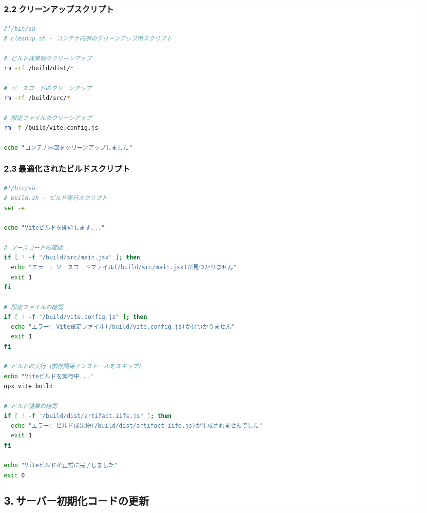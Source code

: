 ### 2.2 クリーンアップスクリプト

```bash
#!/bin/sh
# cleanup.sh - コンテナ内部のクリーンアップ用スクリプト

# ビルド成果物のクリーンアップ
rm -rf /build/dist/*

# ソースコードのクリーンアップ
rm -rf /build/src/*

# 設定ファイルのクリーンアップ
rm -f /build/vite.config.js

echo "コンテナ内部をクリーンアップしました"
```

### 2.3 最適化されたビルドスクリプト

```bash
#!/bin/sh
# build.sh - ビルド実行スクリプト
set -e

echo "Viteビルドを開始します..."

# ソースコードの確認
if [ ! -f "/build/src/main.jsx" ]; then
  echo "エラー: ソースコードファイル(/build/src/main.jsx)が見つかりません"
  exit 1
fi

# 設定ファイルの確認
if [ ! -f "/build/vite.config.js" ]; then
  echo "エラー: Vite設定ファイル(/build/vite.config.js)が見つかりません"
  exit 1
fi

# ビルドの実行（依存関係インストールをスキップ）
echo "Viteビルドを実行中..."
npx vite build

# ビルド結果の確認
if [ ! -f "/build/dist/artifact.iife.js" ]; then
  echo "エラー: ビルド成果物(/build/dist/artifact.iife.js)が生成されませんでした"
  exit 1
fi

echo "Viteビルドが正常に完了しました"
exit 0
```
## 3. サーバー初期化コードの更新
